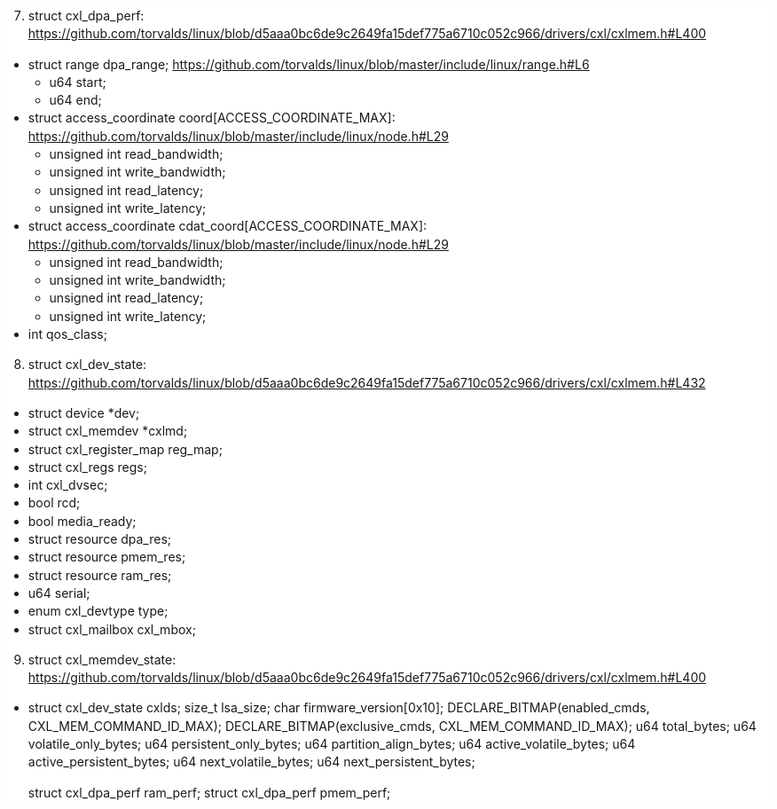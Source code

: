 7. struct cxl_dpa_perf: https://github.com/torvalds/linux/blob/d5aaa0bc6de9c2649fa15def775a6710c052c966/drivers/cxl/cxlmem.h#L400
  - struct range dpa_range; https://github.com/torvalds/linux/blob/master/include/linux/range.h#L6
    - u64   start;
    - u64   end;
  - struct access_coordinate coord[ACCESS_COORDINATE_MAX]: https://github.com/torvalds/linux/blob/master/include/linux/node.h#L29
    - unsigned int read_bandwidth;
    - unsigned int write_bandwidth;
    - unsigned int read_latency;
    - unsigned int write_latency;
  - struct access_coordinate cdat_coord[ACCESS_COORDINATE_MAX]: https://github.com/torvalds/linux/blob/master/include/linux/node.h#L29
    - unsigned int read_bandwidth;
    - unsigned int write_bandwidth;
    - unsigned int read_latency;
    - unsigned int write_latency;
  - int qos_class;

8. struct cxl_dev_state: https://github.com/torvalds/linux/blob/d5aaa0bc6de9c2649fa15def775a6710c052c966/drivers/cxl/cxlmem.h#L432
  - struct device *dev;
  - struct cxl_memdev *cxlmd;
  - struct cxl_register_map reg_map;
  - struct cxl_regs regs;
  - int cxl_dvsec;
  - bool rcd;
  - bool media_ready;
  - struct resource dpa_res;
  - struct resource pmem_res;
  - struct resource ram_res;
  - u64 serial;
  - enum cxl_devtype type;
  - struct cxl_mailbox cxl_mbox;

9. struct cxl_memdev_state: https://github.com/torvalds/linux/blob/d5aaa0bc6de9c2649fa15def775a6710c052c966/drivers/cxl/cxlmem.h#L400
  - struct cxl_dev_state cxlds;
    size_t lsa_size;
    char firmware_version[0x10];
    DECLARE_BITMAP(enabled_cmds, CXL_MEM_COMMAND_ID_MAX);
    DECLARE_BITMAP(exclusive_cmds, CXL_MEM_COMMAND_ID_MAX);
    u64 total_bytes;
    u64 volatile_only_bytes;
    u64 persistent_only_bytes;
    u64 partition_align_bytes;
    u64 active_volatile_bytes;
    u64 active_persistent_bytes;
    u64 next_volatile_bytes;
    u64 next_persistent_bytes;

    struct cxl_dpa_perf ram_perf;
    struct cxl_dpa_perf pmem_perf;
